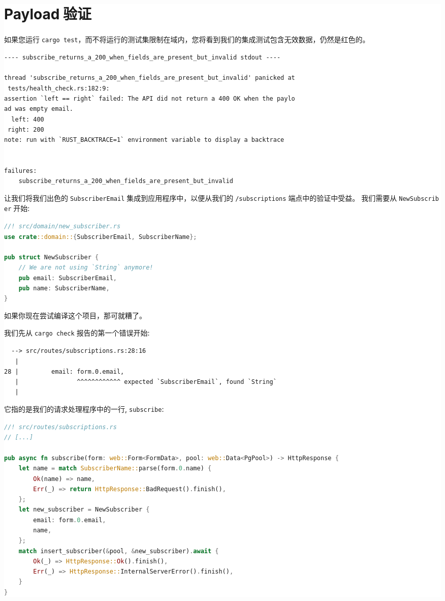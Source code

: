 # Payload 验证

如果您运行 `cargo test`，而不将运行的测试集限制在域内，您将看到我们的集成测试包含无效数据，仍然是红色的。

```plaintext
---- subscribe_returns_a_200_when_fields_are_present_but_invalid stdout ----

thread 'subscribe_returns_a_200_when_fields_are_present_but_invalid' panicked at
 tests/health_check.rs:182:9:
assertion `left == right` failed: The API did not return a 400 OK when the paylo
ad was empty email.
  left: 400
 right: 200
note: run with `RUST_BACKTRACE=1` environment variable to display a backtrace


failures:
    subscribe_returns_a_200_when_fields_are_present_but_invalid
```

让我们将我们出色的 `SubscriberEmail` 集成到应用程序中，以便从我们的 `/subscriptions` 端点中的验证中受益。
我们需要从 `NewSubscriber` 开始:

```rs
//! src/domain/new_subscriber.rs
use crate::domain::{SubscriberEmail, SubscriberName};

pub struct NewSubscriber {
    // We are not using `String` anymore!
    pub email: SubscriberEmail,
    pub name: SubscriberName,
}
```

如果你现在尝试编译这个项目，那可就糟了。

我们先从 `cargo check` 报告的第一个错误开始:

```plaintext
  --> src/routes/subscriptions.rs:28:16
   |
28 |         email: form.0.email,
   |                ^^^^^^^^^^^^ expected `SubscriberEmail`, found `String`
   |
```

它指的是我们的请求处理程序中的一行, `subscribe`:

```rs
//! src/routes/subscriptions.rs
// [...]

pub async fn subscribe(form: web::Form<FormData>, pool: web::Data<PgPool>) -> HttpResponse {
    let name = match SubscriberName::parse(form.0.name) {
        Ok(name) => name,
        Err(_) => return HttpResponse::BadRequest().finish(),
    };
    let new_subscriber = NewSubscriber {
        email: form.0.email,
        name,
    };
    match insert_subscriber(&pool, &new_subscriber).await {
        Ok(_) => HttpResponse::Ok().finish(),
        Err(_) => HttpResponse::InternalServerError().finish(),
    }
}
```
